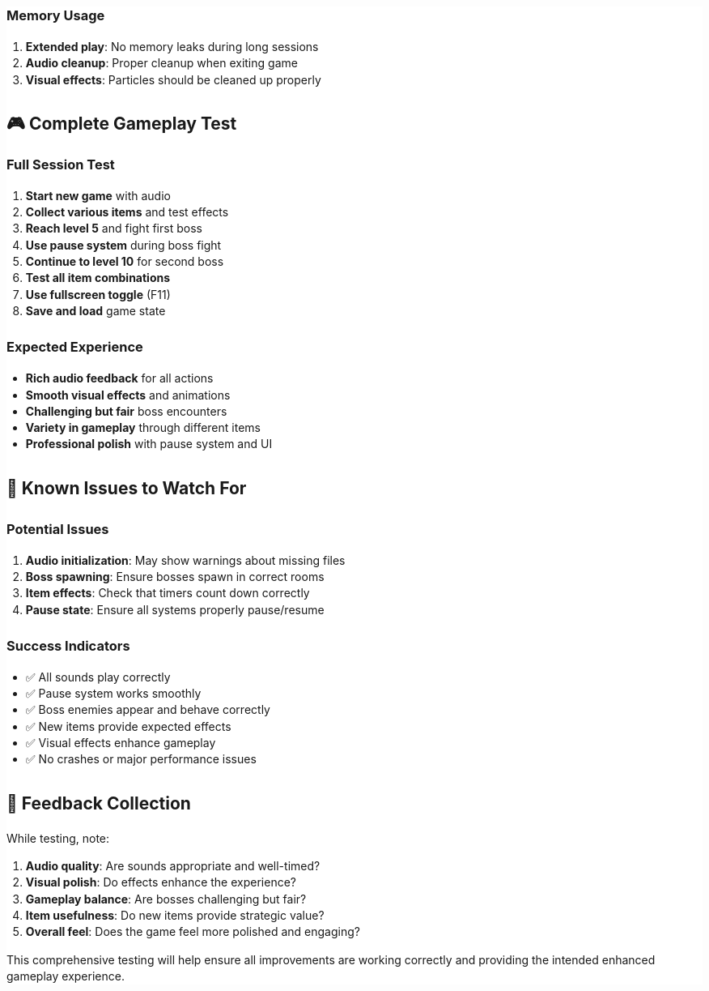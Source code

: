 ### **Memory Usage**
1. **Extended play**: No memory leaks during long sessions
2. **Audio cleanup**: Proper cleanup when exiting game
3. **Visual effects**: Particles should be cleaned up properly

## 🎮 **Complete Gameplay Test**

### **Full Session Test**
1. **Start new game** with audio
2. **Collect various items** and test effects
3. **Reach level 5** and fight first boss
4. **Use pause system** during boss fight
5. **Continue to level 10** for second boss
6. **Test all item combinations**
7. **Use fullscreen toggle** (F11)
8. **Save and load** game state

### **Expected Experience**
- **Rich audio feedback** for all actions
- **Smooth visual effects** and animations
- **Challenging but fair** boss encounters
- **Variety in gameplay** through different items
- **Professional polish** with pause system and UI

## 🐛 **Known Issues to Watch For**

### **Potential Issues**
1. **Audio initialization**: May show warnings about missing files
2. **Boss spawning**: Ensure bosses spawn in correct rooms
3. **Item effects**: Check that timers count down correctly
4. **Pause state**: Ensure all systems properly pause/resume

### **Success Indicators**
- ✅ All sounds play correctly
- ✅ Pause system works smoothly
- ✅ Boss enemies appear and behave correctly
- ✅ New items provide expected effects
- ✅ Visual effects enhance gameplay
- ✅ No crashes or major performance issues

## 📝 **Feedback Collection**

While testing, note:
1. **Audio quality**: Are sounds appropriate and well-timed?
2. **Visual polish**: Do effects enhance the experience?
3. **Gameplay balance**: Are bosses challenging but fair?
4. **Item usefulness**: Do new items provide strategic value?
5. **Overall feel**: Does the game feel more polished and engaging?

This comprehensive testing will help ensure all improvements are working correctly and providing the intended enhanced gameplay experience.
